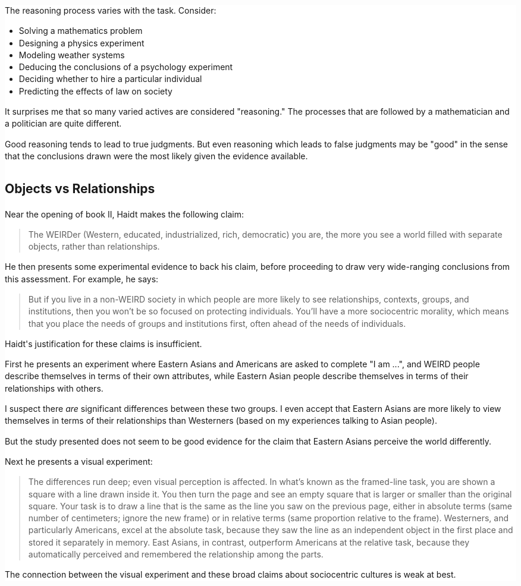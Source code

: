 The reasoning process varies with the task. Consider:

- Solving a mathematics problem
- Designing a physics experiment
- Modeling weather systems
- Deducing the conclusions of a psychology experiment
- Deciding whether to hire a particular individual
- Predicting the effects of law on society

It surprises me that so many varied actives are considered "reasoning."  The processes that are followed by a mathematician and a politician are quite different. 

Good reasoning tends to lead to true judgments.  But even reasoning which leads to false judgments may be "good" in the sense that the conclusions drawn were the most likely given the evidence available.

## Objects vs Relationships

Near the opening of book II, Haidt makes the following claim:

> The WEIRDer (Western, educated, industrialized, rich, democratic) you are, the more you see a world filled with separate objects, rather than relationships.

He then presents some experimental evidence to back his claim, before proceeding to draw very wide-ranging conclusions from this assessment. For example, he says:

> But if you live in a non-WEIRD society in which people are more likely to see relationships, contexts, groups, and institutions, then you won’t be so focused on protecting individuals. You’ll have a more sociocentric morality, which means that you place the needs of groups and institutions first, often ahead of the needs of individuals.

Haidt's justification for these claims is insufficient.

First he presents an experiment where Eastern Asians and Americans are asked to complete "I am ...", and WEIRD people describe themselves in terms of their own attributes, while Eastern Asian people describe themselves in terms of their relationships with others.

I suspect there _are_ significant differences between these two groups. I even accept that Eastern Asians are more likely to view themselves in terms of their relationships than Westerners (based on my experiences talking to Asian people).

But the study presented does not seem to be good evidence for the claim that Eastern Asians perceive the world differently.

Next he presents a visual experiment:

> The differences run deep; even visual perception is affected. In what’s known as the framed-line task, you are shown a square with a line drawn inside it. You then turn the page and see an empty square that is larger or smaller than the original square. Your task is to draw a line that is the same as the line you saw on the previous page, either in absolute terms (same number of centimeters; ignore the new frame) or in relative terms (same proportion relative to the frame). Westerners, and particularly Americans, excel at the absolute task, because they saw the line as an independent object in the first place and stored it separately in memory. East Asians, in contrast, outperform Americans at the relative task, because they automatically perceived and remembered the relationship among the parts.

The connection between the visual experiment and these broad claims about sociocentric cultures is weak at best.
